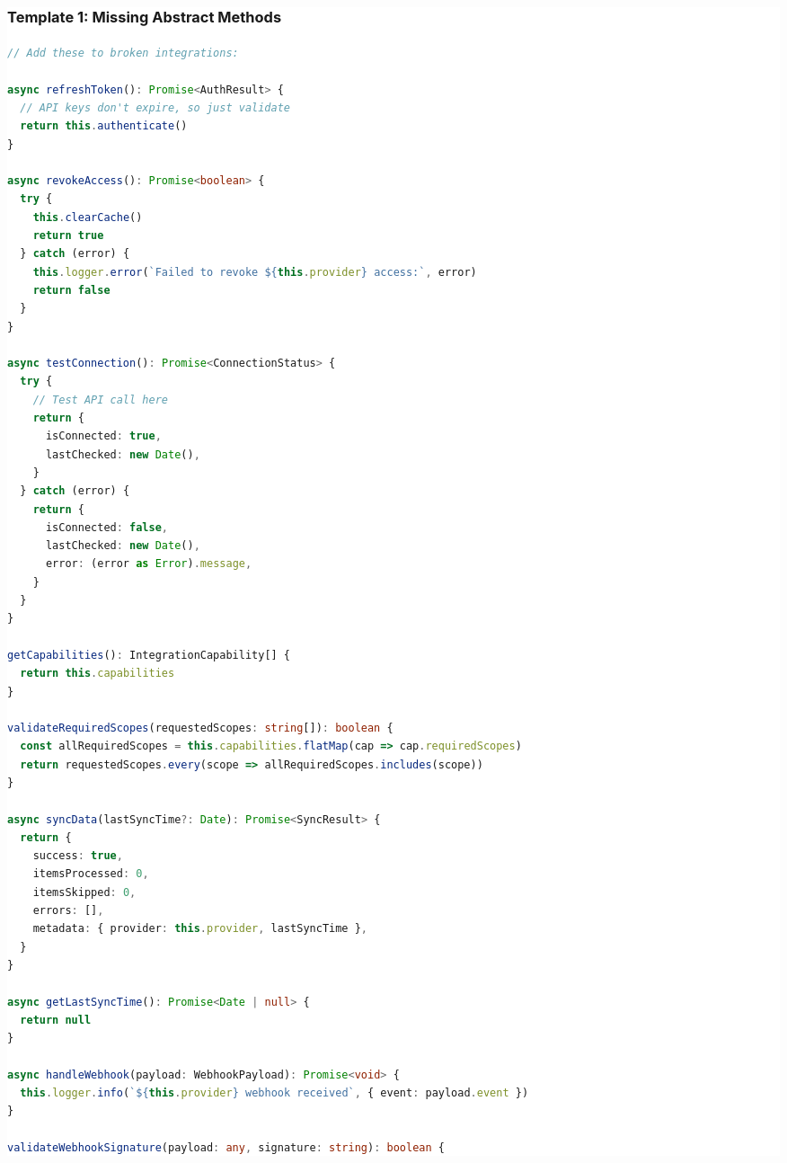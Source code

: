 ### Template 1: Missing Abstract Methods
```typescript
// Add these to broken integrations:

async refreshToken(): Promise<AuthResult> {
  // API keys don't expire, so just validate
  return this.authenticate()
}

async revokeAccess(): Promise<boolean> {
  try {
    this.clearCache()
    return true
  } catch (error) {
    this.logger.error(`Failed to revoke ${this.provider} access:`, error)
    return false
  }
}

async testConnection(): Promise<ConnectionStatus> {
  try {
    // Test API call here
    return {
      isConnected: true,
      lastChecked: new Date(),
    }
  } catch (error) {
    return {
      isConnected: false,
      lastChecked: new Date(),
      error: (error as Error).message,
    }
  }
}

getCapabilities(): IntegrationCapability[] {
  return this.capabilities
}

validateRequiredScopes(requestedScopes: string[]): boolean {
  const allRequiredScopes = this.capabilities.flatMap(cap => cap.requiredScopes)
  return requestedScopes.every(scope => allRequiredScopes.includes(scope))
}

async syncData(lastSyncTime?: Date): Promise<SyncResult> {
  return {
    success: true,
    itemsProcessed: 0,
    itemsSkipped: 0,
    errors: [],
    metadata: { provider: this.provider, lastSyncTime },
  }
}

async getLastSyncTime(): Promise<Date | null> {
  return null
}

async handleWebhook(payload: WebhookPayload): Promise<void> {
  this.logger.info(`${this.provider} webhook received`, { event: payload.event })
}

validateWebhookSignature(payload: any, signature: string): boolean {
```